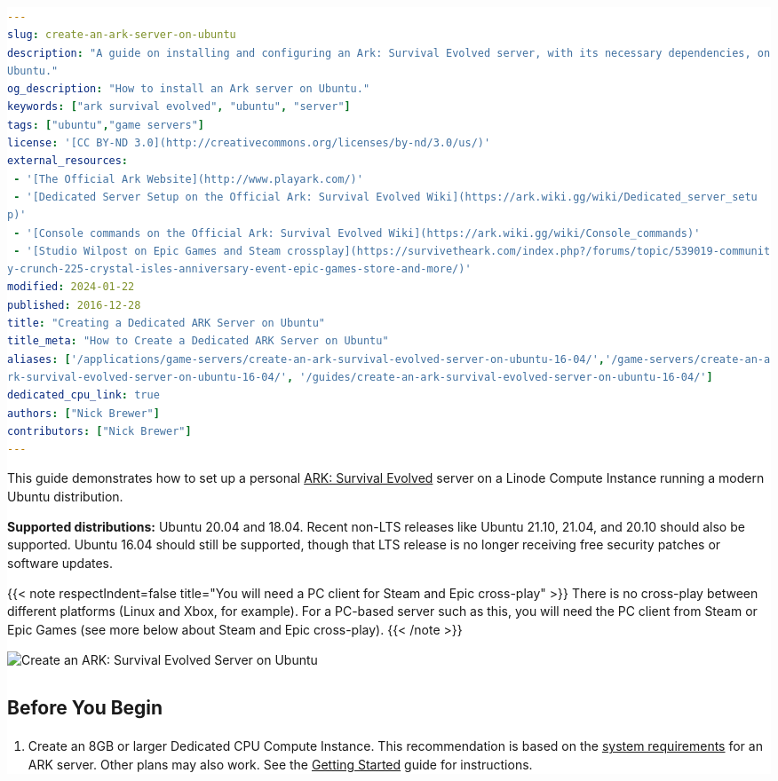 ```yaml
---
slug: create-an-ark-server-on-ubuntu
description: "A guide on installing and configuring an Ark: Survival Evolved server, with its necessary dependencies, on Ubuntu."
og_description: "How to install an Ark server on Ubuntu."
keywords: ["ark survival evolved", "ubuntu", "server"]
tags: ["ubuntu","game servers"]
license: '[CC BY-ND 3.0](http://creativecommons.org/licenses/by-nd/3.0/us/)'
external_resources:
 - '[The Official Ark Website](http://www.playark.com/)'
 - '[Dedicated Server Setup on the Official Ark: Survival Evolved Wiki](https://ark.wiki.gg/wiki/Dedicated_server_setup)'
 - '[Console commands on the Official Ark: Survival Evolved Wiki](https://ark.wiki.gg/wiki/Console_commands)'
 - '[Studio Wilpost on Epic Games and Steam crossplay](https://survivetheark.com/index.php?/forums/topic/539019-community-crunch-225-crystal-isles-anniversary-event-epic-games-store-and-more/)'
modified: 2024-01-22
published: 2016-12-28
title: "Creating a Dedicated ARK Server on Ubuntu"
title_meta: "How to Create a Dedicated ARK Server on Ubuntu"
aliases: ['/applications/game-servers/create-an-ark-survival-evolved-server-on-ubuntu-16-04/','/game-servers/create-an-ark-survival-evolved-server-on-ubuntu-16-04/', '/guides/create-an-ark-survival-evolved-server-on-ubuntu-16-04/']
dedicated_cpu_link: true
authors: ["Nick Brewer"]
contributors: ["Nick Brewer"]
---
```


This guide demonstrates how to set up a personal [ARK: Survival Evolved](http://www.playark.com/) server on a Linode Compute Instance running a modern Ubuntu distribution.

**Supported distributions:** Ubuntu 20.04 and 18.04. Recent non-LTS releases like Ubuntu 21.10, 21.04, and 20.10 should also be supported. Ubuntu 16.04 should still be supported, though that LTS release is no longer receiving free security patches or software updates.

{{< note respectIndent=false title="You will need a PC client for Steam and Epic cross-play" >}}
There is no cross-play between different platforms (Linux and Xbox, for example). For a PC-based server such as this, you will need the PC client from Steam or Epic Games (see more below about Steam and Epic cross-play).
{{< /note >}}

![Create an ARK: Survival Evolved Server on Ubuntu](ark-survival-evolved.png)

## Before You Begin

1.  Create an 8GB or larger Dedicated CPU Compute Instance. This recommendation is based on the [system requirements](http://ark.wiki.gg/Dedicated_Server_Setup#Hardware) for an ARK server. Other plans may also work. See the [Getting Started](/docs/products/platform/get-started/) guide for instructions.

